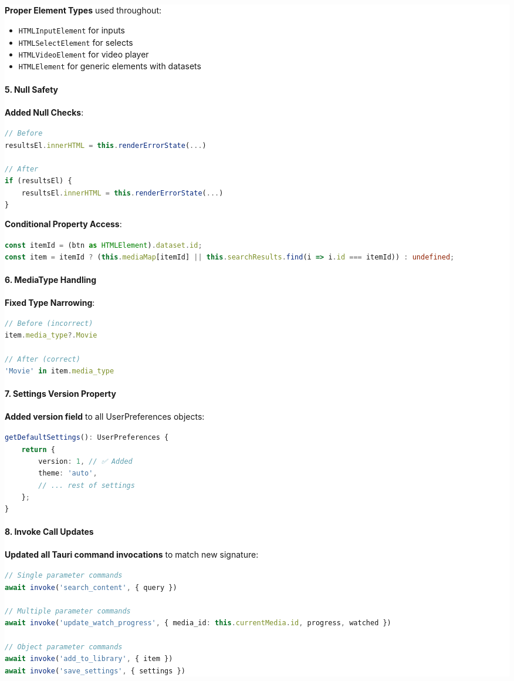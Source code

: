 **Proper Element Types** used throughout:
- `HTMLInputElement` for inputs
- `HTMLSelectElement` for selects  
- `HTMLVideoElement` for video player
- `HTMLElement` for generic elements with datasets

#### 5. Null Safety
**Added Null Checks**:
```typescript
// Before
resultsEl.innerHTML = this.renderErrorState(...)

// After
if (resultsEl) {
    resultsEl.innerHTML = this.renderErrorState(...)
}
```

**Conditional Property Access**:
```typescript
const itemId = (btn as HTMLElement).dataset.id;
const item = itemId ? (this.mediaMap[itemId] || this.searchResults.find(i => i.id === itemId)) : undefined;
```

#### 6. MediaType Handling
**Fixed Type Narrowing**:
```typescript
// Before (incorrect)
item.media_type?.Movie

// After (correct)
'Movie' in item.media_type
```

#### 7. Settings Version Property
**Added version field** to all UserPreferences objects:
```typescript
getDefaultSettings(): UserPreferences {
    return {
        version: 1, // ✅ Added
        theme: 'auto',
        // ... rest of settings
    };
}
```

#### 8. Invoke Call Updates
**Updated all Tauri command invocations** to match new signature:
```typescript
// Single parameter commands
await invoke('search_content', { query })

// Multiple parameter commands  
await invoke('update_watch_progress', { media_id: this.currentMedia.id, progress, watched })

// Object parameter commands
await invoke('add_to_library', { item })
await invoke('save_settings', { settings })
```
